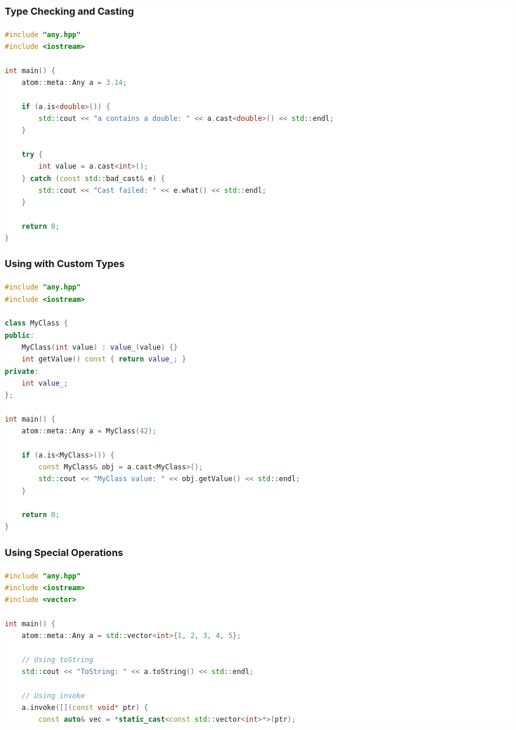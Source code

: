 ### Type Checking and Casting

```cpp
#include "any.hpp"
#include <iostream>

int main() {
    atom::meta::Any a = 3.14;

    if (a.is<double>()) {
        std::cout << "a contains a double: " << a.cast<double>() << std::endl;
    }

    try {
        int value = a.cast<int>();
    } catch (const std::bad_cast& e) {
        std::cout << "Cast failed: " << e.what() << std::endl;
    }

    return 0;
}
```

### Using with Custom Types

```cpp
#include "any.hpp"
#include <iostream>

class MyClass {
public:
    MyClass(int value) : value_(value) {}
    int getValue() const { return value_; }
private:
    int value_;
};

int main() {
    atom::meta::Any a = MyClass(42);

    if (a.is<MyClass>()) {
        const MyClass& obj = a.cast<MyClass>();
        std::cout << "MyClass value: " << obj.getValue() << std::endl;
    }

    return 0;
}
```

### Using Special Operations

```cpp
#include "any.hpp"
#include <iostream>
#include <vector>

int main() {
    atom::meta::Any a = std::vector<int>{1, 2, 3, 4, 5};

    // Using toString
    std::cout << "ToString: " << a.toString() << std::endl;

    // Using invoke
    a.invoke([](const void* ptr) {
        const auto& vec = *static_cast<const std::vector<int>*>(ptr);
```
